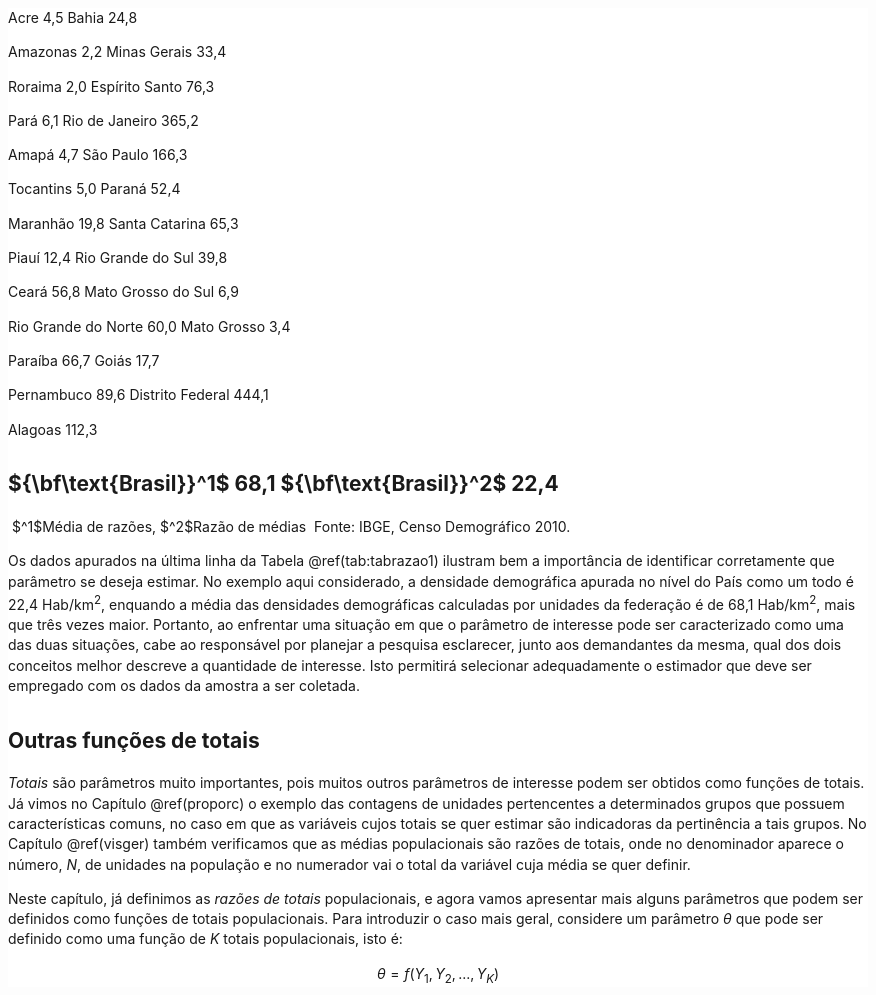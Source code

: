 Acre                        4,5                        Bahia                        24,8

Amazonas                    2,2                        Minas Gerais                 33,4

Roraima                     2,0                        Espírito Santo               76,3
 
Pará                        6,1                        Rio de Janeiro              365,2

Amapá                       4,7                        São Paulo                   166,3 

Tocantins                   5,0                        Paraná                       52,4

Maranhão                   19,8                        Santa Catarina               65,3

Piauí                      12,4                        Rio Grande do Sul            39,8

Ceará                      56,8                        Mato Grosso do Sul            6,9

Rio Grande do Norte        60,0                        Mato Grosso                   3,4

Paraíba                    66,7                        Goiás                        17,7

Pernambuco                 89,6                        Distrito Federal            444,1
        
Alagoas                   112,3 
 
${\bf\text{Brasil}}^1$    **68,1**                     ${\bf\text{Brasil}}^2$      **22,4**
--------- 
</center> $^1$Média de razões, $^2$Razão de médias    
 Fonte: IBGE, Censo Demográfico 2010.

Os dados apurados na última linha da Tabela \@ref(tab:tabrazao1) ilustram bem a importância de identificar corretamente que parâmetro se deseja estimar. No exemplo aqui considerado, a densidade demográfica apurada no nível do País como um todo é 22,4 Hab/km<sup>2</sup>, enquando a média das densidades demográficas calculadas por unidades da federação é de 68,1 Hab/km<sup>2</sup>, mais que três vezes maior. Portanto, ao enfrentar uma situação em que o parâmetro de interesse pode ser caracterizado como uma das duas situações, cabe ao responsável por planejar a pesquisa esclarecer, junto aos demandantes da mesma, qual dos dois conceitos melhor descreve a quantidade de interesse. Isto permitirá selecionar adequadamente o estimador que deve ser empregado com os dados da amostra a ser coletada.

## Outras funções de totais

*Totais* são parâmetros muito importantes, pois muitos outros parâmetros de interesse podem ser obtidos como funções de totais. Já vimos no Capítulo \@ref(proporc) o exemplo das contagens de unidades pertencentes a determinados grupos que possuem características comuns, no caso em que as variáveis cujos totais se quer estimar são indicadoras da pertinência a tais grupos. No Capítulo \@ref(visger) também verificamos que as médias populacionais são razões de totais, onde no denominador aparece o número, $N$, de unidades na população e no numerador vai o total da variável cuja média se quer definir. 

Neste capítulo, já definimos as *razões de totais* populacionais, e agora vamos apresentar mais alguns parâmetros que podem ser definidos como funções de totais populacionais. Para introduzir o caso mais geral, considere um parâmetro $\theta$ que pode ser definido como uma função de $K$ totais populacionais, isto é:

$$ 
 \theta = f(Y_1, Y_2, ..., Y_K) 
$$

